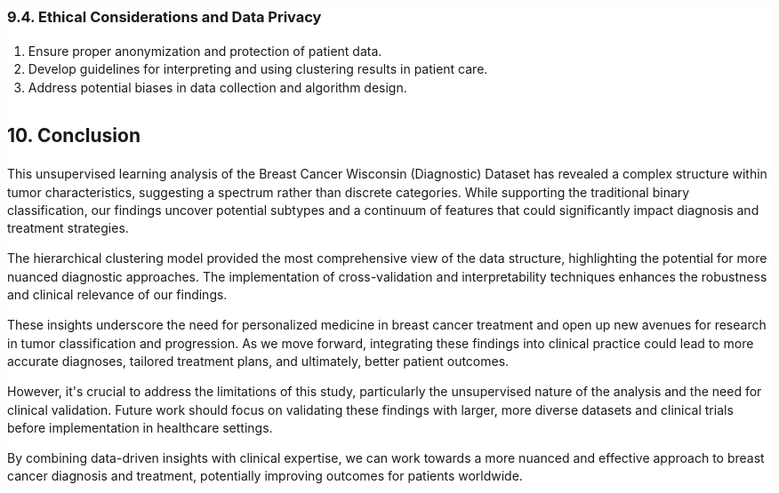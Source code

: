 ### 9.4. Ethical Considerations and Data Privacy

1. Ensure proper anonymization and protection of patient data.
2. Develop guidelines for interpreting and using clustering results in patient care.
3. Address potential biases in data collection and algorithm design.

## 10. Conclusion

This unsupervised learning analysis of the Breast Cancer Wisconsin (Diagnostic) Dataset has revealed a complex structure within tumor characteristics, suggesting a spectrum rather than discrete categories. While supporting the traditional binary classification, our findings uncover potential subtypes and a continuum of features that could significantly impact diagnosis and treatment strategies.

The hierarchical clustering model provided the most comprehensive view of the data structure, highlighting the potential for more nuanced diagnostic approaches. The implementation of cross-validation and interpretability techniques enhances the robustness and clinical relevance of our findings.

These insights underscore the need for personalized medicine in breast cancer treatment and open up new avenues for research in tumor classification and progression. As we move forward, integrating these findings into clinical practice could lead to more accurate diagnoses, tailored treatment plans, and ultimately, better patient outcomes.

However, it's crucial to address the limitations of this study, particularly the unsupervised nature of the analysis and the need for clinical validation. Future work should focus on validating these findings with larger, more diverse datasets and clinical trials before implementation in healthcare settings.

By combining data-driven insights with clinical expertise, we can work towards a more nuanced and effective approach to breast cancer diagnosis and treatment, potentially improving outcomes for patients worldwide.


